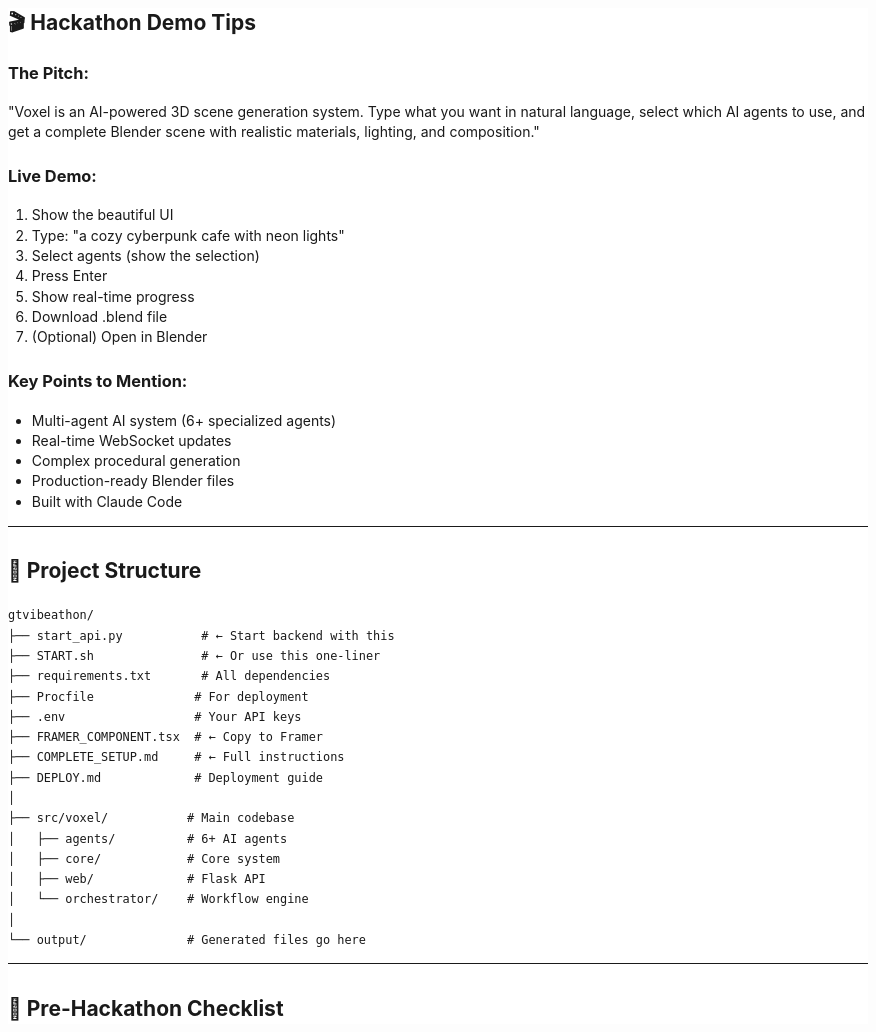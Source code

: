 
## 🎬 Hackathon Demo Tips

### The Pitch:
"Voxel is an AI-powered 3D scene generation system. Type what you want in natural language, select which AI agents to use, and get a complete Blender scene with realistic materials, lighting, and composition."

### Live Demo:
1. Show the beautiful UI
2. Type: "a cozy cyberpunk cafe with neon lights"
3. Select agents (show the selection)
4. Press Enter
5. Show real-time progress
6. Download .blend file
7. (Optional) Open in Blender

### Key Points to Mention:
- Multi-agent AI system (6+ specialized agents)
- Real-time WebSocket updates
- Complex procedural generation
- Production-ready Blender files
- Built with Claude Code

---

## 📂 Project Structure

```
gtvibeathon/
├── start_api.py           # ← Start backend with this
├── START.sh               # ← Or use this one-liner
├── requirements.txt       # All dependencies
├── Procfile              # For deployment
├── .env                  # Your API keys
├── FRAMER_COMPONENT.tsx  # ← Copy to Framer
├── COMPLETE_SETUP.md     # ← Full instructions
├── DEPLOY.md             # Deployment guide
│
├── src/voxel/           # Main codebase
│   ├── agents/          # 6+ AI agents
│   ├── core/            # Core system
│   ├── web/             # Flask API
│   └── orchestrator/    # Workflow engine
│
└── output/              # Generated files go here
```

---

## 🎯 Pre-Hackathon Checklist
